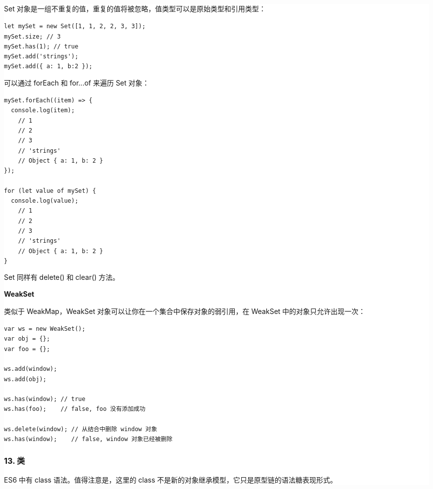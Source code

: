 Set 对象是一组不重复的值，重复的值将被忽略，值类型可以是原始类型和引用类型：

```
let mySet = new Set([1, 1, 2, 2, 3, 3]);
mySet.size; // 3
mySet.has(1); // true
mySet.add('strings');
mySet.add({ a: 1, b:2 });
```

可以通过 forEach 和 for...of 来遍历 Set 对象：

```
mySet.forEach((item) => {
  console.log(item);
    // 1
    // 2
    // 3
    // 'strings'
    // Object { a: 1, b: 2 }
});
 
for (let value of mySet) {
  console.log(value);
    // 1
    // 2
    // 3
    // 'strings'
    // Object { a: 1, b: 2 }
}
```

Set 同样有 delete() 和 clear() 方法。

**WeakSet**

类似于 WeakMap，WeakSet 对象可以让你在一个集合中保存对象的弱引用，在 WeakSet 中的对象只允许出现一次：

```
var ws = new WeakSet();
var obj = {};
var foo = {};
 
ws.add(window);
ws.add(obj);
 
ws.has(window); // true
ws.has(foo);    // false, foo 没有添加成功
 
ws.delete(window); // 从结合中删除 window 对象
ws.has(window);    // false, window 对象已经被删除
```

### 13. 类

ES6 中有 class 语法。值得注意是，这里的 class 不是新的对象继承模型，它只是原型链的语法糖表现形式。
